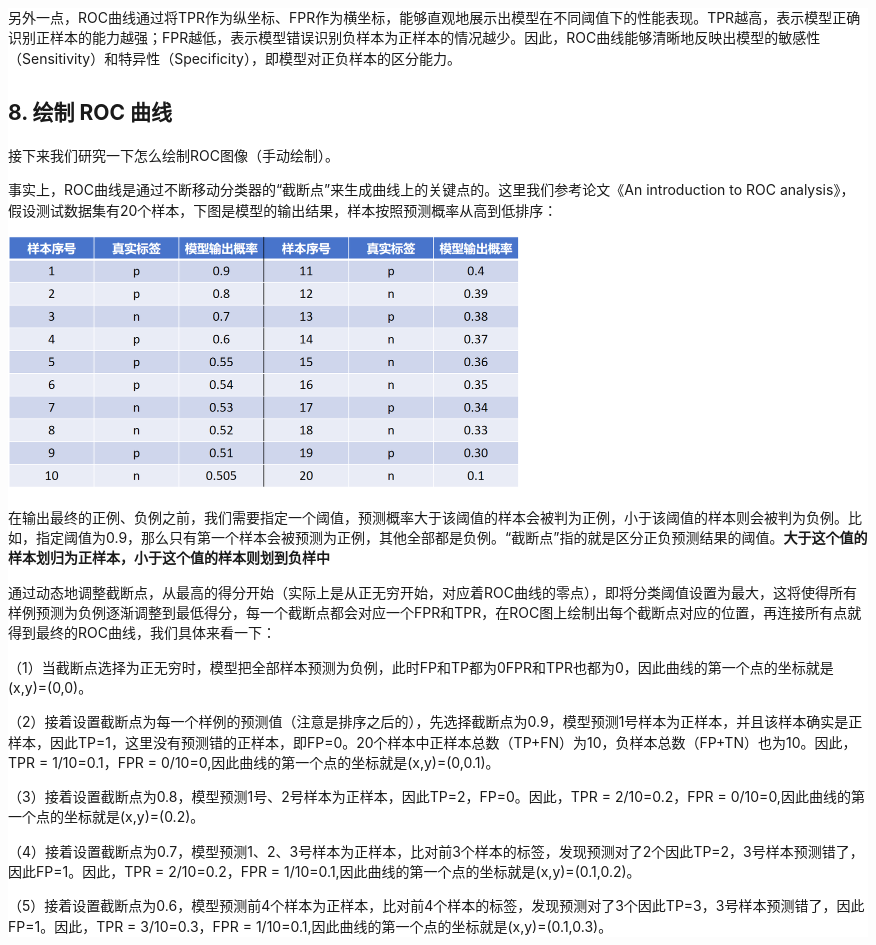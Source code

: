 另外一点，ROC曲线通过将TPR作为纵坐标、FPR作为横坐标，能够直观地展示出模型在不同阈值下的性能表现。TPR越高，表示模型正确识别正样本的能力越强；FPR越低，表示模型错误识别负样本为正样本的情况越少。因此，ROC曲线能够清晰地反映出模型的敏感性（Sensitivity）和特异性（Specificity），即模型对正负样本的区分能力。



## 8. 绘制 ROC 曲线

接下来我们研究一下怎么绘制ROC图像（手动绘制）。

事实上，ROC曲线是通过不断移动分类器的“截断点”来生成曲线上的关键点的。这里我们参考论文《An introduction to ROC analysis》，假设测试数据集有20个样本，下图是模型的输出结果，样本按照预测概率从高到低排序：

<img src="15.png" alt="image-20241107153041551" style="zoom:50%;" />



在输出最终的正例、负例之前，我们需要指定一个阈值，预测概率大于该阈值的样本会被判为正例，小于该阈值的样本则会被判为负例。比如，指定阈值为0.9，那么只有第一个样本会被预测为正例，其他全部都是负例。“截断点”指的就是区分正负预测结果的阈值。**大于这个值的样本划归为正样本，小于这个值的样本则划到负样中**

通过动态地调整截断点，从最高的得分开始（实际上是从正无穷开始，对应着ROC曲线的零点），即将分类阈值设置为最大，这将使得所有样例预测为负例逐渐调整到最低得分，每一个截断点都会对应一个FPR和TPR，在ROC图上绘制出每个截断点对应的位置，再连接所有点就得到最终的ROC曲线，我们具体来看一下：

（1）当截断点选择为正无穷时，模型把全部样本预测为负例，此时FP和TP都为0FPR和TPR也都为0，因此曲线的第一个点的坐标就是(x,y)=(0,0)。

（2）接着设置截断点为每一个样例的预测值（注意是排序之后的），先选择截断点为0.9，模型预测1号样本为正样本，并且该样本确实是正样本，因此TP=1，这里没有预测错的正样本，即FP=0。20个样本中正样本总数（TP+FN）为10，负样本总数（FP+TN）也为10。因此，TPR = 1/10=0.1，FPR = 0/10=0,因此曲线的第一个点的坐标就是(x,y)=(0,0.1)。

（3）接着设置截断点为0.8，模型预测1号、2号样本为正样本，因此TP=2，FP=0。因此，TPR = 2/10=0.2，FPR = 0/10=0,因此曲线的第一个点的坐标就是(x,y)=(0.2)。

（4）接着设置截断点为0.7，模型预测1、2、3号样本为正样本，比对前3个样本的标签，发现预测对了2个因此TP=2，3号样本预测错了，因此FP=1。因此，TPR = 2/10=0.2，FPR = 1/10=0.1,因此曲线的第一个点的坐标就是(x,y)=(0.1,0.2)。

（5）接着设置截断点为0.6，模型预测前4个样本为正样本，比对前4个样本的标签，发现预测对了3个因此TP=3，3号样本预测错了，因此FP=1。因此，TPR = 3/10=0.3，FPR = 1/10=0.1,因此曲线的第一个点的坐标就是(x,y)=(0.1,0.3)。
